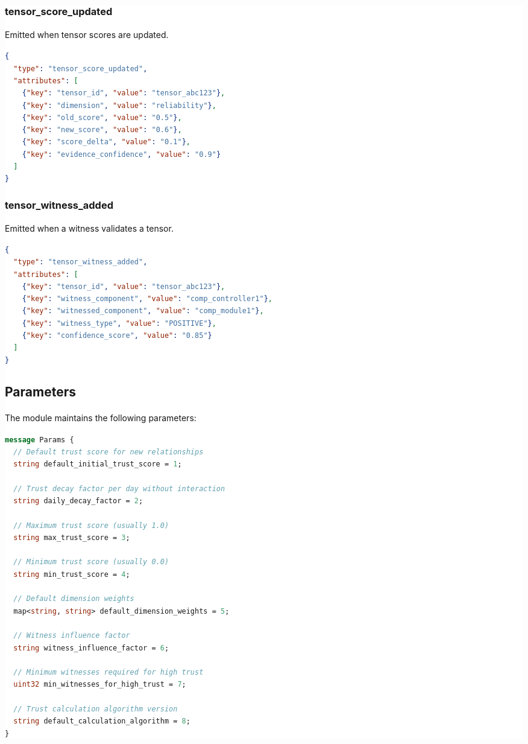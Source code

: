 ### tensor_score_updated
Emitted when tensor scores are updated.
```json
{
  "type": "tensor_score_updated",
  "attributes": [
    {"key": "tensor_id", "value": "tensor_abc123"},
    {"key": "dimension", "value": "reliability"},
    {"key": "old_score", "value": "0.5"},
    {"key": "new_score", "value": "0.6"},
    {"key": "score_delta", "value": "0.1"},
    {"key": "evidence_confidence", "value": "0.9"}
  ]
}
```

### tensor_witness_added
Emitted when a witness validates a tensor.
```json
{
  "type": "tensor_witness_added",
  "attributes": [
    {"key": "tensor_id", "value": "tensor_abc123"},
    {"key": "witness_component", "value": "comp_controller1"},
    {"key": "witnessed_component", "value": "comp_module1"},
    {"key": "witness_type", "value": "POSITIVE"},
    {"key": "confidence_score", "value": "0.85"}
  ]
}
```

## Parameters

The module maintains the following parameters:

```protobuf
message Params {
  // Default trust score for new relationships
  string default_initial_trust_score = 1;
  
  // Trust decay factor per day without interaction
  string daily_decay_factor = 2;
  
  // Maximum trust score (usually 1.0)
  string max_trust_score = 3;
  
  // Minimum trust score (usually 0.0)
  string min_trust_score = 4;
  
  // Default dimension weights
  map<string, string> default_dimension_weights = 5;
  
  // Witness influence factor
  string witness_influence_factor = 6;
  
  // Minimum witnesses required for high trust
  uint32 min_witnesses_for_high_trust = 7;
  
  // Trust calculation algorithm version
  string default_calculation_algorithm = 8;
}
```
